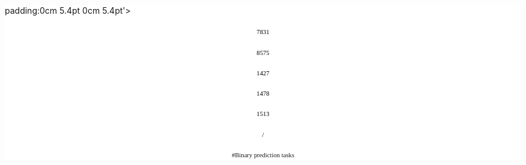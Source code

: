   padding:0cm 5.4pt 0cm 5.4pt'>
  <p class=MsoNormal align=center style='text-align:center'><span lang=EN-US
  style='font-size:8.0pt;font-family:"Times New Roman",serif;mso-fareast-font-family:
  DengXian;color:black'>7831</span><span lang=EN-US style='font-size:8.0pt;
  font-family:"Times New Roman",serif'><o:p></o:p></span></p>
  </td>
  <td style='border-top:none;border-left:none;border-bottom:solid windowtext 1.0pt;
  border-right:solid windowtext 1.0pt;mso-border-top-alt:solid windowtext .5pt;
  mso-border-left-alt:solid windowtext .5pt;mso-border-alt:solid windowtext .5pt;
  padding:0cm 5.4pt 0cm 5.4pt'>
  <p class=MsoNormal align=center style='text-align:center'><span lang=EN-US
  style='font-size:8.0pt;font-family:"Times New Roman",serif;mso-fareast-font-family:
  DengXian;color:black'>8575</span><span lang=EN-US style='font-size:8.0pt;
  font-family:"Times New Roman",serif'><o:p></o:p></span></p>
  </td>
  <td style='border-top:none;border-left:none;border-bottom:solid windowtext 1.0pt;
  border-right:solid windowtext 1.0pt;mso-border-top-alt:solid windowtext .5pt;
  mso-border-left-alt:solid windowtext .5pt;mso-border-alt:solid windowtext .5pt;
  padding:0cm 5.4pt 0cm 5.4pt'>
  <p class=MsoNormal align=center style='text-align:center'><span lang=EN-US
  style='font-size:8.0pt;font-family:"Times New Roman",serif;mso-fareast-font-family:
  DengXian;color:black'>1427</span><span lang=EN-US style='font-size:8.0pt;
  font-family:"Times New Roman",serif'><o:p></o:p></span></p>
  </td>
  <td style='border-top:none;border-left:none;border-bottom:solid windowtext 1.0pt;
  border-right:solid windowtext 1.0pt;mso-border-top-alt:solid windowtext .5pt;
  mso-border-left-alt:solid windowtext .5pt;mso-border-alt:solid windowtext .5pt;
  padding:0cm 5.4pt 0cm 5.4pt'>
  <p class=MsoNormal align=center style='text-align:center'><span lang=EN-US
  style='font-size:8.0pt;font-family:"Times New Roman",serif;mso-fareast-font-family:
  DengXian;color:black'>1478</span><span lang=EN-US style='font-size:8.0pt;
  font-family:"Times New Roman",serif'><o:p></o:p></span></p>
  </td>
  <td style='border-top:none;border-left:none;border-bottom:solid windowtext 1.0pt;
  border-right:solid windowtext 1.0pt;mso-border-top-alt:solid windowtext .5pt;
  mso-border-left-alt:solid windowtext .5pt;mso-border-alt:solid windowtext .5pt;
  padding:0cm 5.4pt 0cm 5.4pt'>
  <p class=MsoNormal align=center style='text-align:center'><span lang=EN-US
  style='font-size:8.0pt;font-family:"Times New Roman",serif;mso-fareast-font-family:
  DengXian;color:black'>1513</span><span lang=EN-US style='font-size:8.0pt;
  font-family:"Times New Roman",serif'><o:p></o:p></span></p>
  </td>
  <td style='border-top:none;border-left:none;border-bottom:solid windowtext 1.0pt;
  border-right:solid windowtext 1.0pt;mso-border-top-alt:solid windowtext .5pt;
  mso-border-left-alt:solid windowtext .5pt;mso-border-alt:solid windowtext .5pt;
  padding:0cm 5.4pt 0cm 5.4pt'>
  <p class=MsoNormal align=center style='text-align:center'><span lang=EN-US
  style='font-size:8.0pt;font-family:"Times New Roman",serif;mso-fareast-font-family:
  DengXian;color:black'>/</span><span lang=EN-US style='font-size:8.0pt;
  font-family:"Times New Roman",serif'><o:p></o:p></span></p>
  </td>
 </tr>
 <tr style='mso-yfti-irow:2'>
  <td colspan=3 style='border:solid windowtext 1.0pt;border-top:none;
  mso-border-top-alt:solid windowtext .5pt;mso-border-alt:solid windowtext .5pt;
  padding:0cm 5.4pt 0cm 5.4pt'>
  <p class=MsoNormal align=center style='text-align:center'><span lang=EN-US
  style='font-size:8.0pt;font-family:"Times New Roman",serif'>#Binary
  prediction tasks<o:p></o:p></span></p>
  </td>
  <td style='border-top:none;border-left:none;border-bottom:solid windowtext 1.0pt;
  border-right:solid windowtext 1.0pt;mso-border-top-alt:solid windowtext .5pt;
  mso-border-left-alt:solid windowtext .5pt;mso-border-alt:solid windowtext .5pt;
  padding:0cm 5.4pt 0cm 5.4pt'>